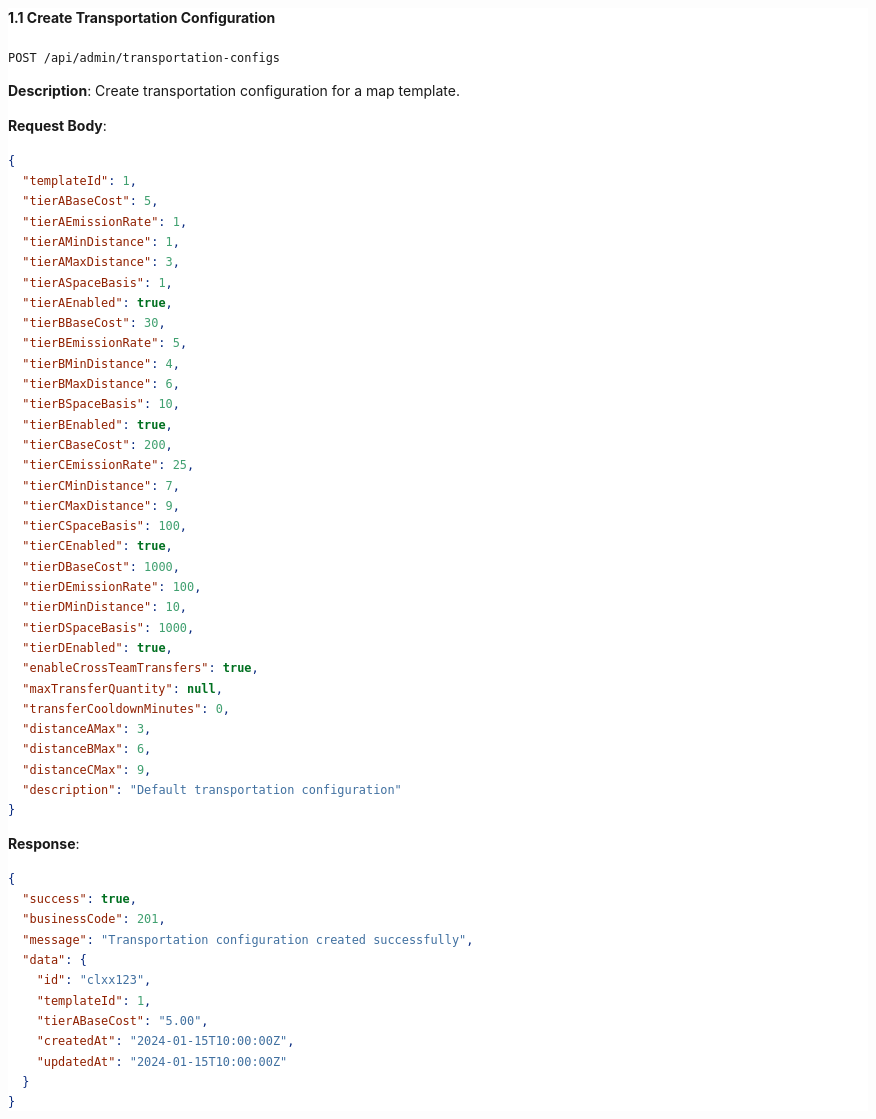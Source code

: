 #### 1.1 Create Transportation Configuration

```http
POST /api/admin/transportation-configs
```

**Description**: Create transportation configuration for a map template.

**Request Body**:
```json
{
  "templateId": 1,
  "tierABaseCost": 5,
  "tierAEmissionRate": 1,
  "tierAMinDistance": 1,
  "tierAMaxDistance": 3,
  "tierASpaceBasis": 1,
  "tierAEnabled": true,
  "tierBBaseCost": 30,
  "tierBEmissionRate": 5,
  "tierBMinDistance": 4,
  "tierBMaxDistance": 6,
  "tierBSpaceBasis": 10,
  "tierBEnabled": true,
  "tierCBaseCost": 200,
  "tierCEmissionRate": 25,
  "tierCMinDistance": 7,
  "tierCMaxDistance": 9,
  "tierCSpaceBasis": 100,
  "tierCEnabled": true,
  "tierDBaseCost": 1000,
  "tierDEmissionRate": 100,
  "tierDMinDistance": 10,
  "tierDSpaceBasis": 1000,
  "tierDEnabled": true,
  "enableCrossTeamTransfers": true,
  "maxTransferQuantity": null,
  "transferCooldownMinutes": 0,
  "distanceAMax": 3,
  "distanceBMax": 6,
  "distanceCMax": 9,
  "description": "Default transportation configuration"
}
```

**Response**:
```json
{
  "success": true,
  "businessCode": 201,
  "message": "Transportation configuration created successfully",
  "data": {
    "id": "clxx123",
    "templateId": 1,
    "tierABaseCost": "5.00",
    "createdAt": "2024-01-15T10:00:00Z",
    "updatedAt": "2024-01-15T10:00:00Z"
  }
}
```
